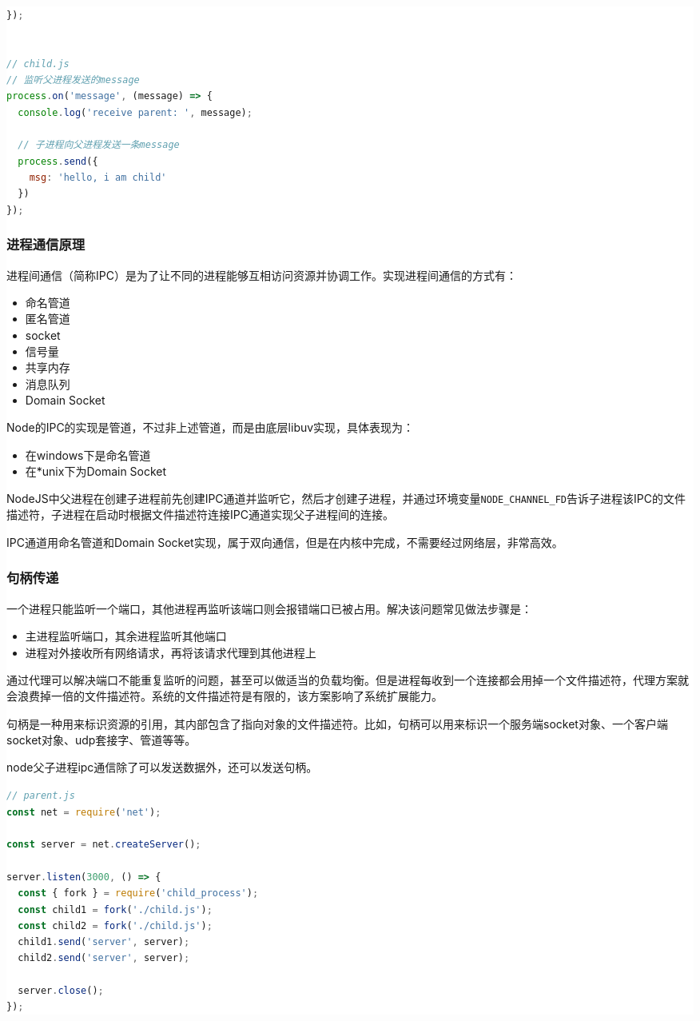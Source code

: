 ```js
});


// child.js
// 监听父进程发送的message
process.on('message', (message) => {
  console.log('receive parent: ', message);

  // 子进程向父进程发送一条message
  process.send({
    msg: 'hello, i am child'
  })
});
```

### 进程通信原理

进程间通信（简称IPC）是为了让不同的进程能够互相访问资源并协调工作。实现进程间通信的方式有：

- 命名管道
- 匿名管道
- socket
- 信号量
- 共享内存
- 消息队列
- Domain Socket

Node的IPC的实现是管道，不过非上述管道，而是由底层libuv实现，具体表现为：

- 在windows下是命名管道
- 在*unix下为Domain Socket

NodeJS中父进程在创建子进程前先创建IPC通道并监听它，然后才创建子进程，并通过环境变量`NODE_CHANNEL_FD`告诉子进程该IPC的文件描述符，子进程在启动时根据文件描述符连接IPC通道实现父子进程间的连接。

IPC通道用命名管道和Domain Socket实现，属于双向通信，但是在内核中完成，不需要经过网络层，非常高效。

### 句柄传递

一个进程只能监听一个端口，其他进程再监听该端口则会报错端口已被占用。解决该问题常见做法步骤是：

- 主进程监听端口，其余进程监听其他端口
- 进程对外接收所有网络请求，再将该请求代理到其他进程上

通过代理可以解决端口不能重复监听的问题，甚至可以做适当的负载均衡。但是进程每收到一个连接都会用掉一个文件描述符，代理方案就会浪费掉一倍的文件描述符。系统的文件描述符是有限的，该方案影响了系统扩展能力。


句柄是一种用来标识资源的引用，其内部包含了指向对象的文件描述符。比如，句柄可以用来标识一个服务端socket对象、一个客户端socket对象、udp套接字、管道等等。

node父子进程ipc通信除了可以发送数据外，还可以发送句柄。

```js
// parent.js
const net = require('net');

const server = net.createServer();

server.listen(3000, () => {
  const { fork } = require('child_process');
  const child1 = fork('./child.js');
  const child2 = fork('./child.js');
  child1.send('server', server);
  child2.send('server', server);

  server.close();
});

```